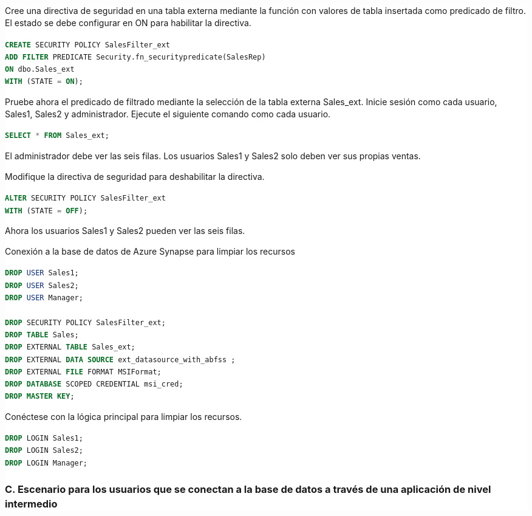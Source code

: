 Cree una directiva de seguridad en una tabla externa mediante la función con valores de tabla insertada como predicado de filtro. El estado se debe configurar en ON para habilitar la directiva.

```sql
CREATE SECURITY POLICY SalesFilter_ext
ADD FILTER PREDICATE Security.fn_securitypredicate(SalesRep)
ON dbo.Sales_ext  
WITH (STATE = ON);
```

Pruebe ahora el predicado de filtrado mediante la selección de la tabla externa Sales_ext. Inicie sesión como cada usuario, Sales1, Sales2 y administrador. Ejecute el siguiente comando como cada usuario.

```sql
SELECT * FROM Sales_ext;
```

El administrador debe ver las seis filas. Los usuarios Sales1 y Sales2 solo deben ver sus propias ventas.

Modifique la directiva de seguridad para deshabilitar la directiva.

```sql
ALTER SECURITY POLICY SalesFilter_ext  
WITH (STATE = OFF);  
```

Ahora los usuarios Sales1 y Sales2 pueden ver las seis filas.

Conexión a la base de datos de Azure Synapse para limpiar los recursos

```sql
DROP USER Sales1;
DROP USER Sales2;
DROP USER Manager;

DROP SECURITY POLICY SalesFilter_ext;
DROP TABLE Sales;
DROP EXTERNAL TABLE Sales_ext;
DROP EXTERNAL DATA SOURCE ext_datasource_with_abfss ;
DROP EXTERNAL FILE FORMAT MSIFormat;
DROP DATABASE SCOPED CREDENTIAL msi_cred; 
DROP MASTER KEY;
```

Conéctese con la lógica principal para limpiar los recursos.

```sql
DROP LOGIN Sales1;
DROP LOGIN Sales2;
DROP LOGIN Manager;
```

### <a name="c-scenario-for-users-who-connect-to-the-database-through-a-middle-tier-application"></a><a name="MidTier"></a> C. Escenario para los usuarios que se conectan a la base de datos a través de una aplicación de nivel intermedio
